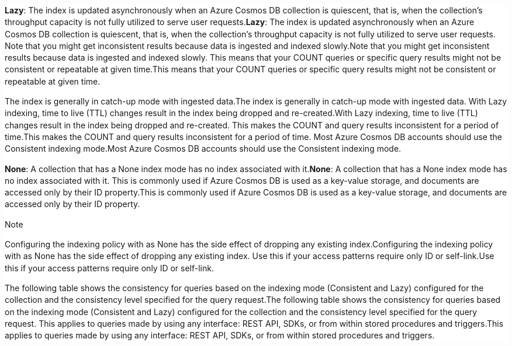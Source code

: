 <span data-ttu-id="7634a-166">**Lazy**:  The index is updated asynchronously when an Azure Cosmos DB collection is quiescent, that is, when the collection’s throughput capacity is not fully utilized to serve user requests.</span><span class="sxs-lookup"><span data-stu-id="7634a-166">**Lazy**:  The index is updated asynchronously when an Azure Cosmos DB collection is quiescent, that is, when the collection’s throughput capacity is not fully utilized to serve user requests.</span></span>  <span data-ttu-id="7634a-167">Note that you might get inconsistent results because data is ingested and indexed slowly.</span><span class="sxs-lookup"><span data-stu-id="7634a-167">Note that you might get inconsistent results because data is ingested and indexed slowly.</span></span> <span data-ttu-id="7634a-168">This means that your COUNT queries or specific query results might not be consistent or repeatable at  given time.</span><span class="sxs-lookup"><span data-stu-id="7634a-168">This means that your COUNT queries or specific query results might not be consistent or repeatable at  given time.</span></span> 

<span data-ttu-id="7634a-169">The index is generally in catch-up mode with ingested data.</span><span class="sxs-lookup"><span data-stu-id="7634a-169">The index is generally in catch-up mode with ingested data.</span></span> <span data-ttu-id="7634a-170">With Lazy indexing, time to live (TTL) changes result in the index being dropped and re-created.</span><span class="sxs-lookup"><span data-stu-id="7634a-170">With Lazy indexing, time to live (TTL) changes result in the index being dropped and re-created.</span></span> <span data-ttu-id="7634a-171">This makes the COUNT and query results inconsistent for a period of time.</span><span class="sxs-lookup"><span data-stu-id="7634a-171">This makes the COUNT and query results inconsistent for a period of time.</span></span> <span data-ttu-id="7634a-172">Most Azure Cosmos DB accounts should use the Consistent indexing mode.</span><span class="sxs-lookup"><span data-stu-id="7634a-172">Most Azure Cosmos DB accounts should use the Consistent indexing mode.</span></span>

<span data-ttu-id="7634a-173">**None**: A collection that has a None index mode has no index associated with it.</span><span class="sxs-lookup"><span data-stu-id="7634a-173">**None**: A collection that has a None index mode has no index associated with it.</span></span> <span data-ttu-id="7634a-174">This is commonly used if Azure Cosmos DB is used as a key-value storage, and documents are accessed only by their ID property.</span><span class="sxs-lookup"><span data-stu-id="7634a-174">This is commonly used if Azure Cosmos DB is used as a key-value storage, and documents are accessed only by their ID property.</span></span> 

> [!NOTE]
> <span data-ttu-id="7634a-175">Configuring the indexing policy with as None has the side effect of dropping any existing index.</span><span class="sxs-lookup"><span data-stu-id="7634a-175">Configuring the indexing policy with as None has the side effect of dropping any existing index.</span></span> <span data-ttu-id="7634a-176">Use this if your access patterns require only ID or self-link.</span><span class="sxs-lookup"><span data-stu-id="7634a-176">Use this if your access patterns require only ID or self-link.</span></span>
> 
> 

<span data-ttu-id="7634a-177">The following table shows the consistency for queries based on the indexing mode (Consistent and Lazy) configured for the collection and the consistency level specified for the query request.</span><span class="sxs-lookup"><span data-stu-id="7634a-177">The following table shows the consistency for queries based on the indexing mode (Consistent and Lazy) configured for the collection and the consistency level specified for the query request.</span></span> <span data-ttu-id="7634a-178">This applies to queries made by using any interface: REST API, SDKs, or from within stored procedures and triggers.</span><span class="sxs-lookup"><span data-stu-id="7634a-178">This applies to queries made by using any interface: REST API, SDKs, or from within stored procedures and triggers.</span></span> 
